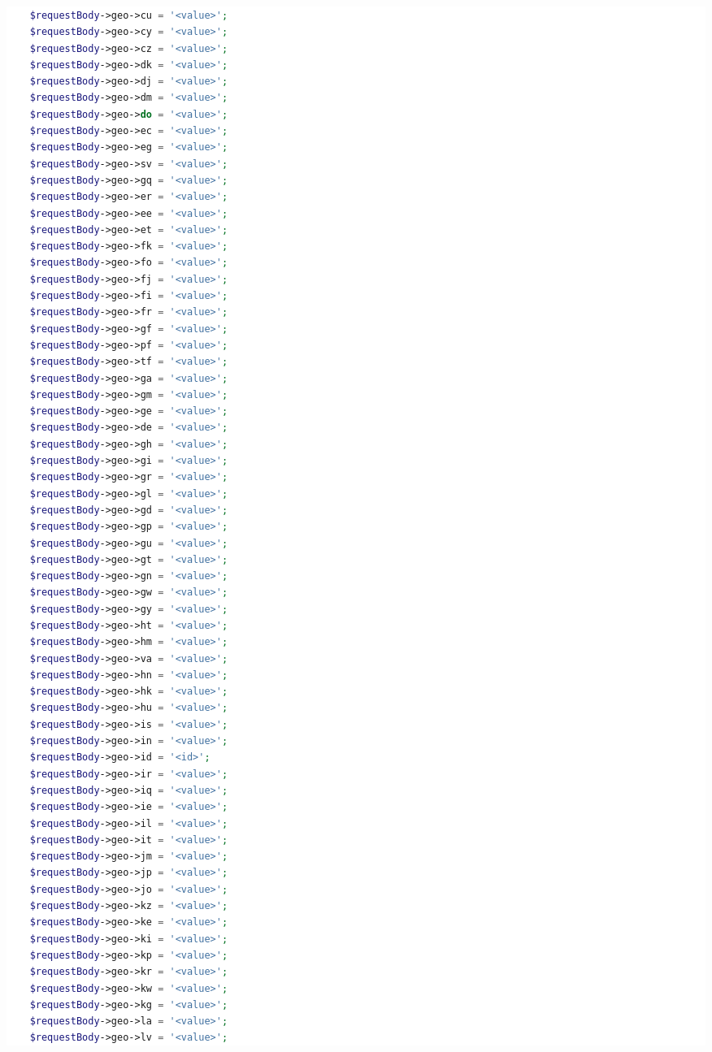 ```php
    $requestBody->geo->cu = '<value>';
    $requestBody->geo->cy = '<value>';
    $requestBody->geo->cz = '<value>';
    $requestBody->geo->dk = '<value>';
    $requestBody->geo->dj = '<value>';
    $requestBody->geo->dm = '<value>';
    $requestBody->geo->do = '<value>';
    $requestBody->geo->ec = '<value>';
    $requestBody->geo->eg = '<value>';
    $requestBody->geo->sv = '<value>';
    $requestBody->geo->gq = '<value>';
    $requestBody->geo->er = '<value>';
    $requestBody->geo->ee = '<value>';
    $requestBody->geo->et = '<value>';
    $requestBody->geo->fk = '<value>';
    $requestBody->geo->fo = '<value>';
    $requestBody->geo->fj = '<value>';
    $requestBody->geo->fi = '<value>';
    $requestBody->geo->fr = '<value>';
    $requestBody->geo->gf = '<value>';
    $requestBody->geo->pf = '<value>';
    $requestBody->geo->tf = '<value>';
    $requestBody->geo->ga = '<value>';
    $requestBody->geo->gm = '<value>';
    $requestBody->geo->ge = '<value>';
    $requestBody->geo->de = '<value>';
    $requestBody->geo->gh = '<value>';
    $requestBody->geo->gi = '<value>';
    $requestBody->geo->gr = '<value>';
    $requestBody->geo->gl = '<value>';
    $requestBody->geo->gd = '<value>';
    $requestBody->geo->gp = '<value>';
    $requestBody->geo->gu = '<value>';
    $requestBody->geo->gt = '<value>';
    $requestBody->geo->gn = '<value>';
    $requestBody->geo->gw = '<value>';
    $requestBody->geo->gy = '<value>';
    $requestBody->geo->ht = '<value>';
    $requestBody->geo->hm = '<value>';
    $requestBody->geo->va = '<value>';
    $requestBody->geo->hn = '<value>';
    $requestBody->geo->hk = '<value>';
    $requestBody->geo->hu = '<value>';
    $requestBody->geo->is = '<value>';
    $requestBody->geo->in = '<value>';
    $requestBody->geo->id = '<id>';
    $requestBody->geo->ir = '<value>';
    $requestBody->geo->iq = '<value>';
    $requestBody->geo->ie = '<value>';
    $requestBody->geo->il = '<value>';
    $requestBody->geo->it = '<value>';
    $requestBody->geo->jm = '<value>';
    $requestBody->geo->jp = '<value>';
    $requestBody->geo->jo = '<value>';
    $requestBody->geo->kz = '<value>';
    $requestBody->geo->ke = '<value>';
    $requestBody->geo->ki = '<value>';
    $requestBody->geo->kp = '<value>';
    $requestBody->geo->kr = '<value>';
    $requestBody->geo->kw = '<value>';
    $requestBody->geo->kg = '<value>';
    $requestBody->geo->la = '<value>';
    $requestBody->geo->lv = '<value>';
```